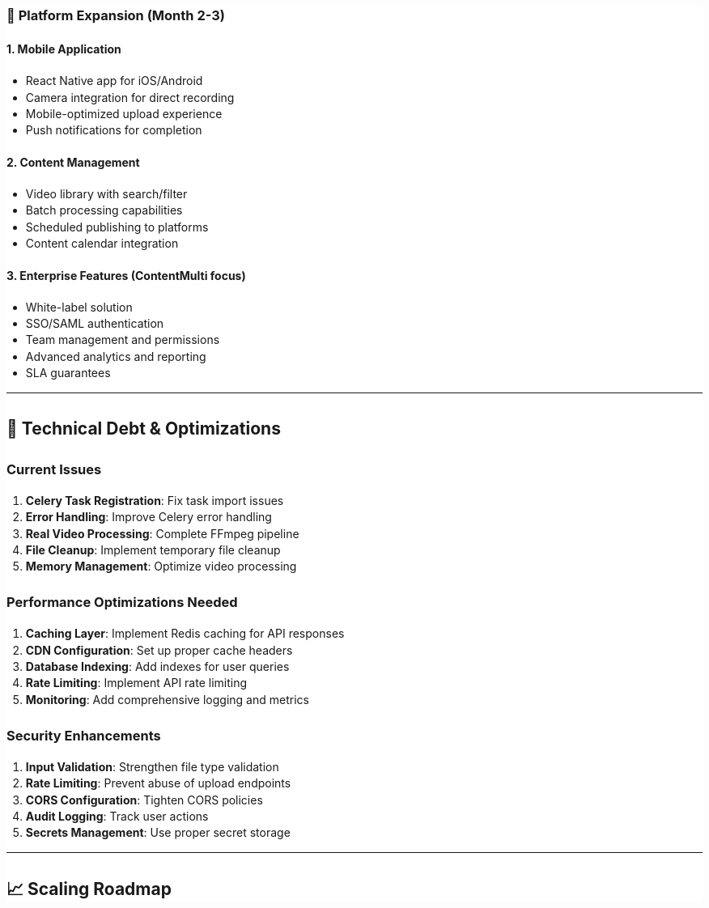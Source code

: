 ### 📱 **Platform Expansion (Month 2-3)**

#### 1. **Mobile Application**
- React Native app for iOS/Android
- Camera integration for direct recording
- Mobile-optimized upload experience
- Push notifications for completion

#### 2. **Content Management**
- Video library with search/filter
- Batch processing capabilities
- Scheduled publishing to platforms
- Content calendar integration

#### 3. **Enterprise Features** (ContentMulti focus)
- White-label solution
- SSO/SAML authentication
- Team management and permissions
- Advanced analytics and reporting
- SLA guarantees

---

## 🔧 **Technical Debt & Optimizations**

### **Current Issues**
1. **Celery Task Registration**: Fix task import issues
2. **Error Handling**: Improve Celery error handling
3. **Real Video Processing**: Complete FFmpeg pipeline
4. **File Cleanup**: Implement temporary file cleanup
5. **Memory Management**: Optimize video processing

### **Performance Optimizations Needed**
1. **Caching Layer**: Implement Redis caching for API responses
2. **CDN Configuration**: Set up proper cache headers
3. **Database Indexing**: Add indexes for user queries
4. **Rate Limiting**: Implement API rate limiting
5. **Monitoring**: Add comprehensive logging and metrics

### **Security Enhancements**
1. **Input Validation**: Strengthen file type validation
2. **Rate Limiting**: Prevent abuse of upload endpoints
3. **CORS Configuration**: Tighten CORS policies
4. **Audit Logging**: Track user actions
5. **Secrets Management**: Use proper secret storage

---

## 📈 **Scaling Roadmap**
